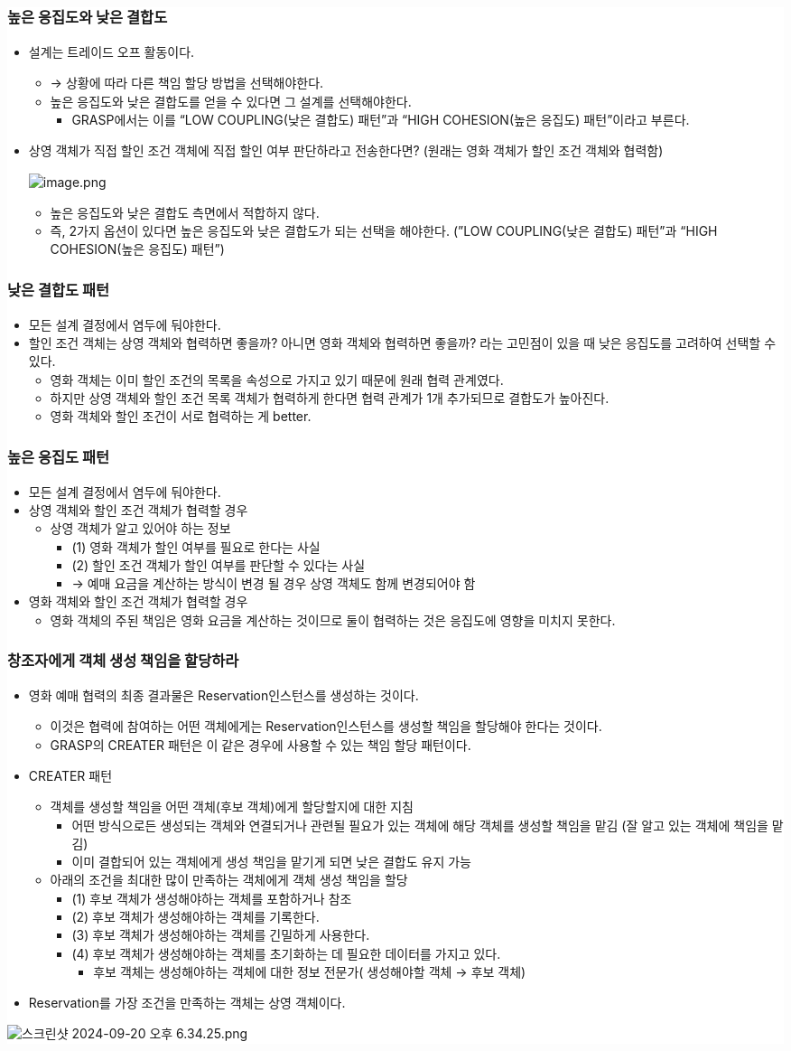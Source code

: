 ### 높은 응집도와 낮은 결합도

- 설계는 트레이드 오프 활동이다.
    - → 상황에 따라 다른 책임 할당 방법을 선택해야한다.
    - 높은 응집도와 낮은 결합도를 얻을 수 있다면 그 설계를 선택해야한다.
        - GRASP에서는 이를 “LOW COUPLING(낮은 결합도) 패턴”과 “HIGH COHESION(높은 응집도) 패턴”이라고 부른다.
- 상영 객체가 직접 할인 조건 객체에 직접 할인 여부 판단하라고 전송한다면? (원래는 영화 객체가 할인 조건 객체와 협력함)
    
    ![image.png](https://prod-files-secure.s3.us-west-2.amazonaws.com/e2c6ccd4-4439-43db-96e9-e654aaf4aa71/188e1402-9c2f-485c-abea-dbbe1b258d5d/image.png)
    
    - 높은 응집도와 낮은 결합도 측면에서 적합하지 않다.
    - 즉, 2가지 옵션이 있다면 높은 응집도와 낮은 결합도가 되는 선택을 해야한다. (”LOW COUPLING(낮은 결합도) 패턴”과 “HIGH COHESION(높은 응집도) 패턴”)

### 낮은 결합도 패턴

- 모든 설계 결정에서 염두에 둬야한다.
- 할인 조건 객체는 상영 객체와 협력하면 좋을까? 아니면 영화 객체와 협력하면 좋을까? 라는 고민점이 있을 때 낮은 응집도를 고려하여 선택할 수 있다.
    - 영화 객체는 이미 할인 조건의 목록을 속성으로 가지고 있기 때문에 원래 협력 관계였다.
    - 하지만 상영 객체와 할인 조건 목록 객체가 협력하게 한다면 협력 관계가 1개 추가되므로 결합도가 높아진다.
    - 영화 객체와 할인 조건이 서로 협력하는 게 better.

### 높은 응집도 패턴

- 모든 설계 결정에서 염두에 둬야한다.
- 상영 객체와 할인 조건 객체가 협력할 경우
    - 상영 객체가 알고 있어야 하는 정보
        - (1) 영화 객체가 할인 여부를 필요로 한다는 사실
        - (2) 할인 조건 객체가 할인 여부를 판단할 수 있다는 사실
        - → 예매 요금을 계산하는 방식이 변경 될 경우 상영 객체도 함께 변경되어야 함
- 영화 객체와 할인 조건 객체가 협력할 경우
    - 영화 객체의 주된 책임은 영화 요금을 계산하는 것이므로 둘이 협력하는 것은 응집도에 영향을 미치지 못한다.

### 창조자에게 객체 생성 책임을 할당하라

- 영화 예매 협력의 최종 결과물은 Reservation인스턴스를 생성하는 것이다.
    - 이것은 협력에 참여하는 어떤 객체에게는 Reservation인스턴스를 생성할 책임을 할당해야 한다는 것이다.
    - GRASP의 CREATER 패턴은 이 같은 경우에 사용할 수 있는 책임 할당 패턴이다.

- CREATER 패턴
    - 객체를 생성할 책임을 어떤 객체(후보 객체)에게 할당할지에 대한 지침
        - 어떤 방식으로든 생성되는 객체와 연결되거나 관련될 필요가 있는 객체에 해당 객체를 생성할 책임을 맡김 (잘 알고 있는 객체에 책임을 맡김)
        - 이미 결합되어 있는 객체에게 생성 책임을 맡기게 되면 낮은 결합도 유지 가능
    - 아래의 조건을 최대한 많이 만족하는 객체에게 객체 생성 책임을 할당
        - (1) 후보 객체가 생성해야하는 객체를 포함하거나 참조
        - (2) 후보 객체가 생성해야하는 객체를 기록한다.
        - (3) 후보 객체가 생성해야하는 객체를 긴밀하게 사용한다.
        - (4) 후보 객체가 생성해야하는 객체를 초기화하는 데 필요한 데이터를 가지고 있다.
            - 후보 객체는 생성해야하는 객체에 대한 정보 전문가( 생성해야할 객체 → 후보 객체)
- Reservation를 가장 조건을 만족하는 객체는 상영 객체이다.

![스크린샷 2024-09-20 오후 6.34.25.png](https://prod-files-secure.s3.us-west-2.amazonaws.com/e2c6ccd4-4439-43db-96e9-e654aaf4aa71/34f64136-00ce-4c96-be4e-65925c75b154/%E1%84%89%E1%85%B3%E1%84%8F%E1%85%B3%E1%84%85%E1%85%B5%E1%86%AB%E1%84%89%E1%85%A3%E1%86%BA_2024-09-20_%E1%84%8B%E1%85%A9%E1%84%92%E1%85%AE_6.34.25.png)
